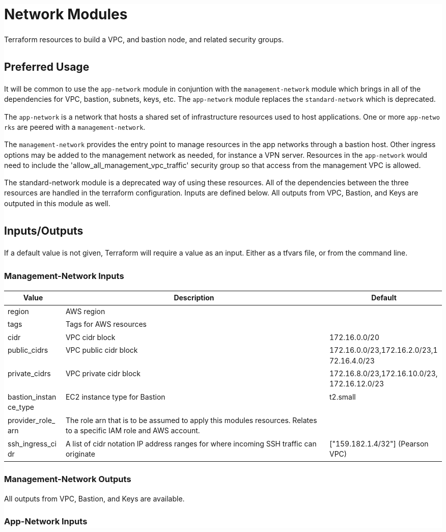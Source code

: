 # Network Modules

Terraform resources to build a VPC, and bastion node, and related security groups.

## Preferred Usage

It will be common to use the `app-network` module in conjuntion with the `management-network` module which brings in all of the dependencies for VPC, bastion, subnets, keys, etc.  The `app-network` module replaces the `standard-network` which is deprecated.

The `app-network` is a network that hosts a shared set of infrastructure resources used to host applications. One or more `app-networks` are peered with a `management-network`.     

The `management-network` provides the entry point to manage resources in the app networks through a bastion host.  Other ingress options may be added to the management network as needed, for instance a VPN server.  Resources in the `app-network` would need to include the 'allow_all_management_vpc_traffic' security group so that access from the management VPC is allowed.

The standard-network module is a deprecated way of using these resources. All of the dependencies between the three resources are handled in the terraform configuration. Inputs are defined below. All outputs from VPC, Bastion, and Keys are outputed in this module as well.

## Inputs/Outputs

If a default value is not given, Terraform will require a value as an input. Either as a tfvars file, or from the command line.

### Management-Network Inputs

| Value | Description | Default |
|-------|-------------|---------|
| region | AWS region | |
| tags | Tags for AWS resources | |
| cidr | VPC cidr block | 172.16.0.0/20 |
| public_cidrs | VPC public cidr block | 172.16.0.0/23,172.16.2.0/23,172.16.4.0/23 |
| private_cidrs | VPC private cidr block | 172.16.8.0/23,172.16.10.0/23,172.16.12.0/23 |
| bastion\_instance\_type | EC2 instance type for Bastion | t2.small |
| provider\_role\_arn |   The role arn that is to be assumed to apply this modules resources.  Relates to a specific IAM role and AWS account.|
| ssh\_ingress\_cidr | A list of cidr notation IP address ranges for where incoming SSH traffic can originate | \["159.182.1.4/32"\] (Pearson VPC) |

### Management-Network Outputs

All outputs from VPC, Bastion, and Keys are available.

### App-Network Inputs
